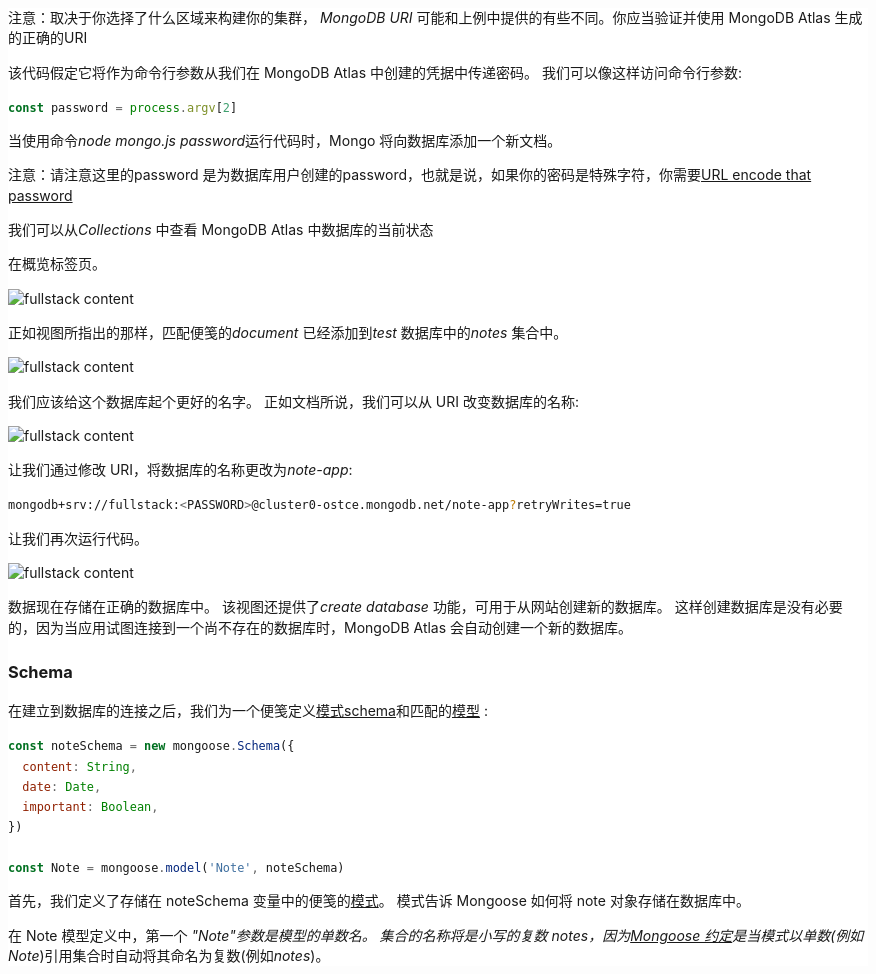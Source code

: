 注意：取决于你选择了什么区域来构建你的集群， *MongoDB URI* 可能和上例中提供的有些不同。你应当验证并使用 MongoDB Atlas 生成的正确的URI

该代码假定它将作为命令行参数从我们在 MongoDB Atlas 中创建的凭据中传递密码。 我们可以像这样访问命令行参数:

```js
const password = process.argv[2]
```

当使用命令*node mongo.js password*运行代码时，Mongo 将向数据库添加一个新文档。

注意：请注意这里的password 是为数据库用户创建的password，也就是说，如果你的密码是特殊字符，你需要[URL encode that password](https://docs.atlas.mongodb.com/troubleshoot-connection/#special-characters-in-connection-string-password)

我们可以从*Collections* 中查看 MongoDB Atlas 中数据库的当前状态

在概览标签页。

![fullstack content](https://fullstackopen.com/static/2bc891f00389ca52ace786300bcba3e0/5a190/65.png)

正如视图所指出的那样，匹配便笺的*document* 已经添加到*test* 数据库中的*notes* 集合中。

![fullstack content](https://fullstackopen.com/static/be8ce275e0c31d665c14ee59c657672a/5a190/66a.png)

我们应该给这个数据库起个更好的名字。 正如文档所说，我们可以从 URI 改变数据库的名称:

![fullstack content](https://fullstackopen.com/static/beff6ba27a1ca87c562b394397f2c6a3/5a190/67.png)

让我们通过修改 URI，将数据库的名称更改为*note-app*:

```bash
mongodb+srv://fullstack:<PASSWORD>@cluster0-ostce.mongodb.net/note-app?retryWrites=true
```

让我们再次运行代码。

![fullstack content](https://fullstackopen.com/static/4a616d96982f5bf8a940d87fcd4549cd/5a190/68.png)

数据现在存储在正确的数据库中。 该视图还提供了*create database* 功能，可用于从网站创建新的数据库。 这样创建数据库是没有必要的，因为当应用试图连接到一个尚不存在的数据库时，MongoDB Atlas 会自动创建一个新的数据库。

### Schema

在建立到数据库的连接之后，我们为一个便笺定义[模式schema](http://mongoosejs.com/docs/guide.html)和匹配的[模型](http://mongoosejs.com/docs/models.html) :

```js
const noteSchema = new mongoose.Schema({
  content: String,
  date: Date,
  important: Boolean,
})

const Note = mongoose.model('Note', noteSchema)
```

首先，我们定义了存储在 noteSchema 变量中的便笺的[模式](http://mongoosejs.com/docs/guide.html)。 模式告诉 Mongoose 如何将 note 对象存储在数据库中。

在 Note 模型定义中，第一个 *"Note"*参数是模型的单数名。 集合的名称将是小写的复数 *notes*，因为[Mongoose 约定](http://mongoosejs.com/docs/models.html)是当模式以单数(例如*Note*)引用集合时自动将其命名为复数(例如*notes*)。
